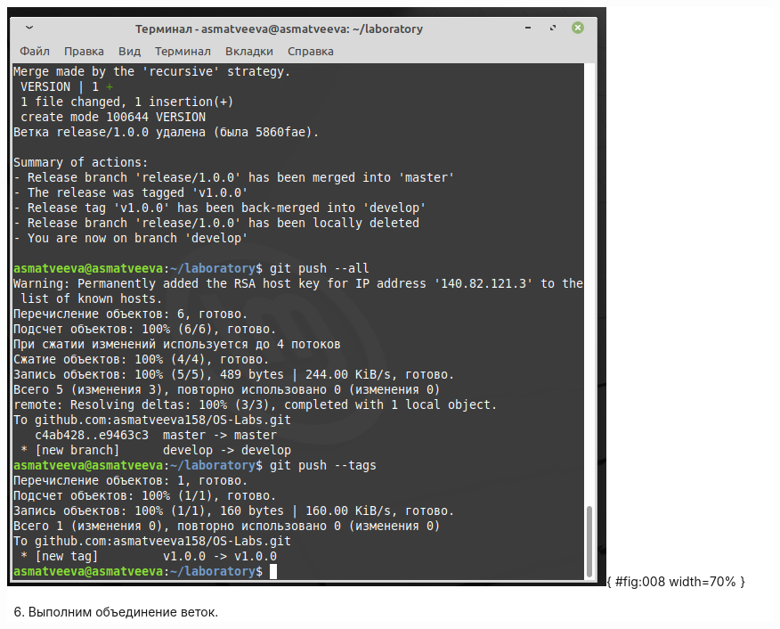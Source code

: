 ![Завершение релиза и отправка изменений в сетевой репозиторий](image/08.png){ #fig:008 width=70% }

6. Выполним объединение веток.
